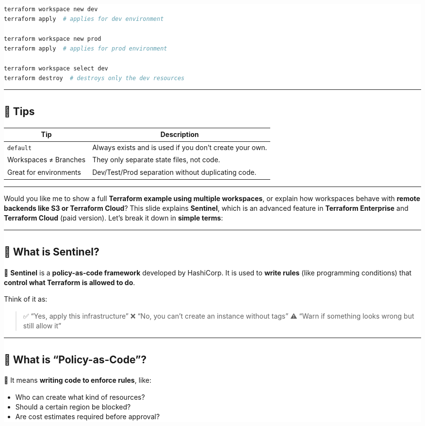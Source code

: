 ```bash
terraform workspace new dev
terraform apply  # applies for dev environment

terraform workspace new prod
terraform apply  # applies for prod environment

terraform workspace select dev
terraform destroy  # destroys only the dev resources
```

---

## 🧠 Tips

| Tip                    | Description                                             |
| ---------------------- | ------------------------------------------------------- |
| `default`              | Always exists and is used if you don’t create your own. |
| Workspaces ≠ Branches  | They only separate state files, not code.               |
| Great for environments | Dev/Test/Prod separation without duplicating code.      |

---

Would you like me to show a full **Terraform example using multiple workspaces**, or explain how workspaces behave with **remote backends like S3 or Terraform Cloud**?
This slide explains **Sentinel**, which is an advanced feature in **Terraform Enterprise** and **Terraform Cloud** (paid version). Let’s break it down in **simple terms**:

---

## 🔐 What is Sentinel?

🧠 **Sentinel** is a **policy-as-code framework** developed by HashiCorp.
It is used to **write rules** (like programming conditions) that **control what Terraform is allowed to do**.

Think of it as:

> ✅ “Yes, apply this infrastructure”
> ❌ “No, you can’t create an instance without tags”
> ⚠️ “Warn if something looks wrong but still allow it”

---

## 📜 What is “Policy-as-Code”?

📌 It means **writing code to enforce rules**, like:

* Who can create what kind of resources?
* Should a certain region be blocked?
* Are cost estimates required before approval?
